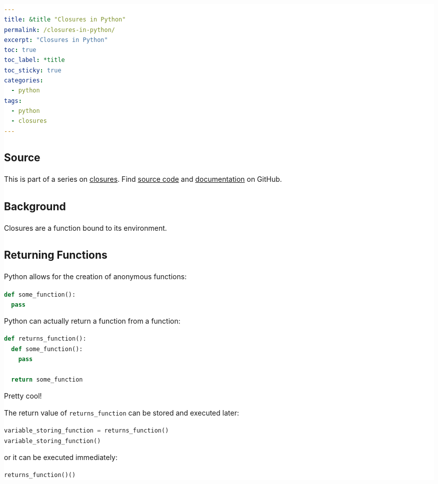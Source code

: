 ```yaml
---
title: &title "Closures in Python"
permalink: /closures-in-python/
excerpt: "Closures in Python"
toc: true
toc_label: *title
toc_sticky: true
categories:
  - python
tags:
  - python
  - closures
---
```


## Source

This is part of a series on [closures](/tags/#closures).
Find [source code]()
and [documentation]() on GitHub.


## Background

Closures are a function bound to its environment.


## Returning Functions

Python allows for the creation of anonymous functions:
```python
def some_function():
  pass
```

Python can actually return a function from a function:
```python
def returns_function():
  def some_function():
    pass

  return some_function
```

Pretty cool!

The return value of `returns_function` can be stored and executed later:
```python
variable_storing_function = returns_function()
variable_storing_function()
```

or it can be executed immediately:
```python
returns_function()()
```

